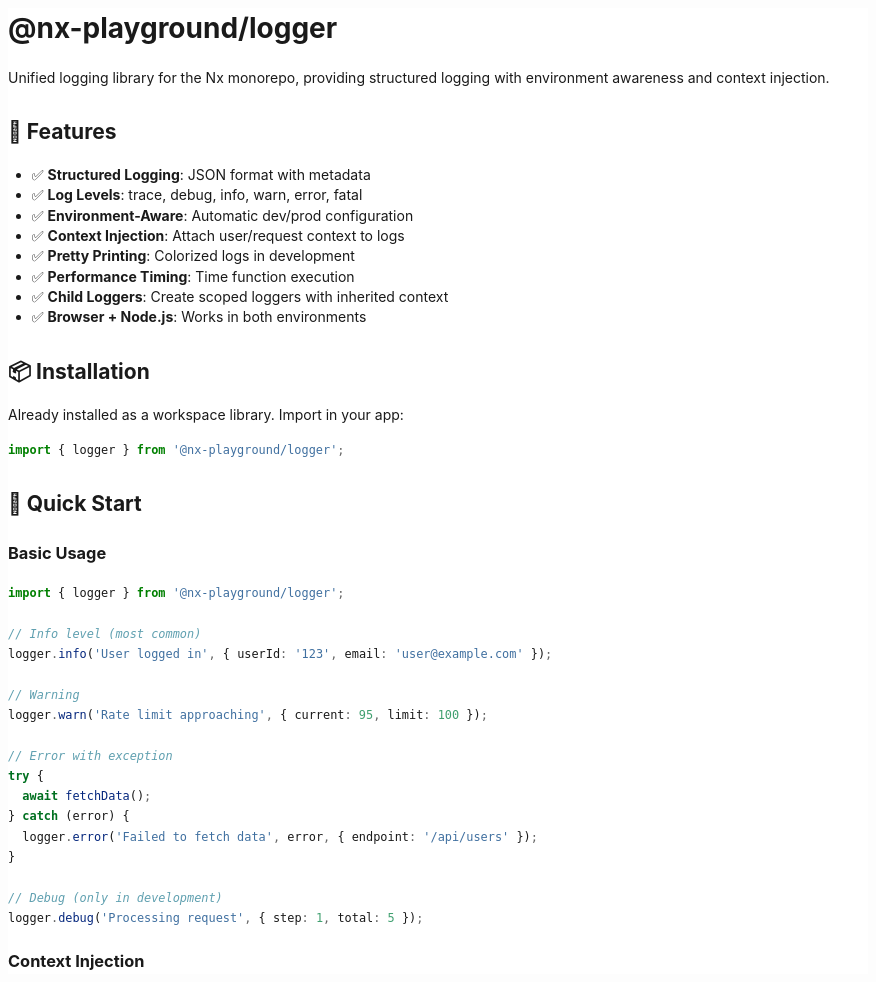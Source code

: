 # @nx-playground/logger

Unified logging library for the Nx monorepo, providing structured logging with environment awareness and context injection.

## 🎯 Features

- ✅ **Structured Logging**: JSON format with metadata
- ✅ **Log Levels**: trace, debug, info, warn, error, fatal
- ✅ **Environment-Aware**: Automatic dev/prod configuration
- ✅ **Context Injection**: Attach user/request context to logs
- ✅ **Pretty Printing**: Colorized logs in development
- ✅ **Performance Timing**: Time function execution
- ✅ **Child Loggers**: Create scoped loggers with inherited context
- ✅ **Browser + Node.js**: Works in both environments

## 📦 Installation

Already installed as a workspace library. Import in your app:

```typescript
import { logger } from '@nx-playground/logger';
```

## 🚀 Quick Start

### Basic Usage

```typescript
import { logger } from '@nx-playground/logger';

// Info level (most common)
logger.info('User logged in', { userId: '123', email: 'user@example.com' });

// Warning
logger.warn('Rate limit approaching', { current: 95, limit: 100 });

// Error with exception
try {
  await fetchData();
} catch (error) {
  logger.error('Failed to fetch data', error, { endpoint: '/api/users' });
}

// Debug (only in development)
logger.debug('Processing request', { step: 1, total: 5 });
```

### Context Injection
